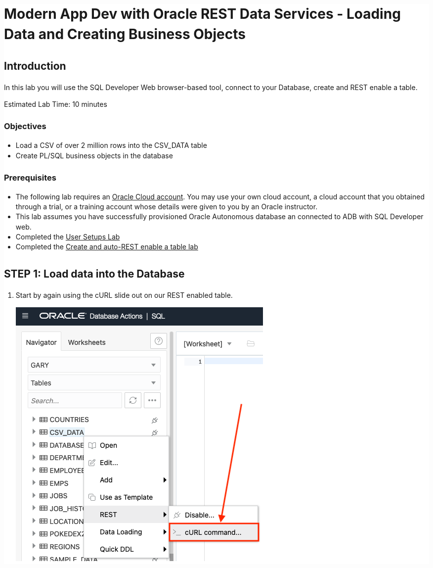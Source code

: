 # Modern App Dev with Oracle REST Data Services - Loading Data and Creating Business Objects

## Introduction

In this lab you will use the SQL Developer Web browser-based tool, connect to your Database, create and REST enable a table.

Estimated Lab Time: 10 minutes

### Objectives

- Load a CSV of over 2 million rows into the CSV_DATA table
- Create PL/SQL business objects in the database

### Prerequisites

- The following lab requires an <a href="https://www.oracle.com/cloud/free/" target="\_blank">Oracle Cloud account</a>. You may use your own cloud account, a cloud account that you obtained through a trial, or a training account whose details were given to you by an Oracle instructor.
- This lab assumes you have successfully provisioned Oracle Autonomous database an connected to ADB with SQL Developer web.
- Completed the [User Setups Lab](../user-setups/user_setups.md)
- Completed the [Create and auto-REST enable a table lab](../create_table/create_table.md)

## **STEP 1**: Load data into the Database

1. Start by again using the cURL slide out on our REST enabled table.

    ![right click the table name in the navigator, select REST, then cURL Command](./images/ld-1.png)
